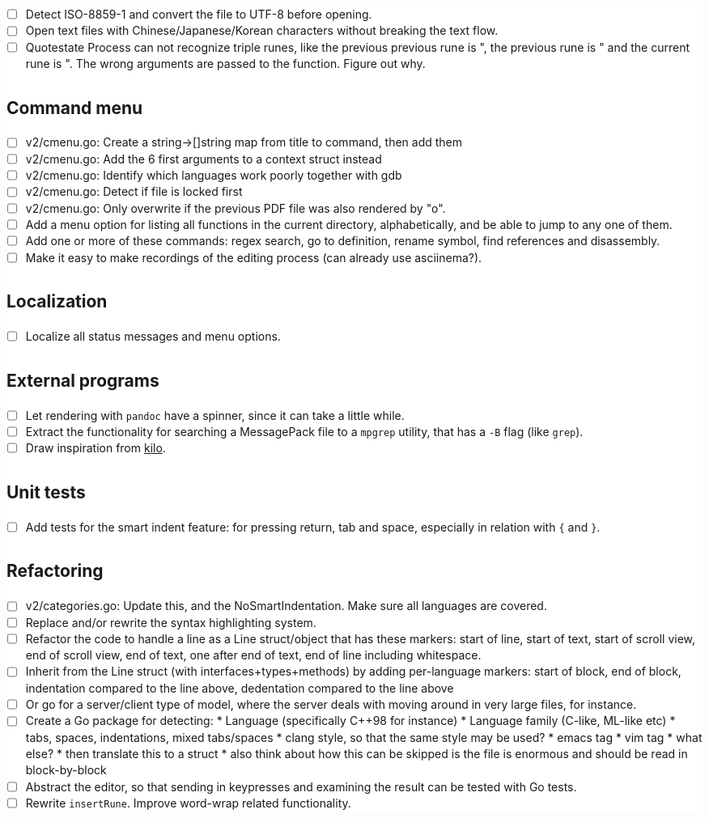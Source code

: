 - [ ] Detect ISO-8859-1 and convert the file to UTF-8 before opening.
- [ ] Open text files with Chinese/Japanese/Korean characters without breaking the text flow.
- [ ] Quotestate Process can not recognize triple runes, like the previous previous rune is ", the previous rune is " and the current rune is ". The wrong arguments are passed to the function. Figure out why.

## Command menu

- [ ] v2/cmenu.go: Create a string->[]string map from title to command, then add them
- [ ] v2/cmenu.go: Add the 6 first arguments to a context struct instead
- [ ] v2/cmenu.go: Identify which languages work poorly together with gdb
- [ ] v2/cmenu.go: Detect if file is locked first
- [ ] v2/cmenu.go: Only overwrite if the previous PDF file was also rendered by "o".
- [ ] Add a menu option for listing all functions in the current directory, alphabetically, and be able to jump to any one of them.
- [ ] Add one or more of these commands: regex search, go to definition, rename symbol, find references and disassembly.
- [ ] Make it easy to make recordings of the editing process (can already use asciinema?).

## Localization

- [ ] Localize all status messages and menu options.

## External programs

- [ ] Let rendering with `pandoc` have a spinner, since it can take a little while.
- [ ] Extract the functionality for searching a MessagePack file to a `mpgrep` utility, that has a `-B` flag (like `grep`).
- [ ] Draw inspiration from [kilo](https://github.com/antirez/kilo).

## Unit tests

- [ ] Add tests for the smart indent feature: for pressing return, tab and space, especially in relation with `{` and `}`.

## Refactoring

- [ ] v2/categories.go: Update this, and the NoSmartIndentation. Make sure all languages are covered.
- [ ] Replace and/or rewrite the syntax highlighting system.
- [ ] Refactor the code to handle a line as a Line struct/object that has these markers: start of line, start of text, start of scroll view,
      end of scroll view, end of text, one after end of text, end of line including whitespace.
- [ ] Inherit from the Line struct (with interfaces+types+methods) by adding per-language markers: start of block, end of block,
      indentation compared to the line above, dedentation compared to the line above
- [ ] Or go for a server/client type of model, where the server deals with moving around in very large files, for instance.
- [ ] Create a Go package for detecting:
      * Language (specifically C++98 for instance)
      * Language family (C-like, ML-like etc)
      * tabs, spaces, indentations, mixed tabs/spaces
      * clang style, so that the same style may be used?
      * emacs tag
      * vim tag
      * what else?
      * then translate this to a struct
      * also think about how this can be skipped is the file is enormous and should be read in block-by-block
- [ ] Abstract the editor, so that sending in keypresses and examining the result can be tested with Go tests.
- [ ] Rewrite `insertRune`. Improve word-wrap related functionality.